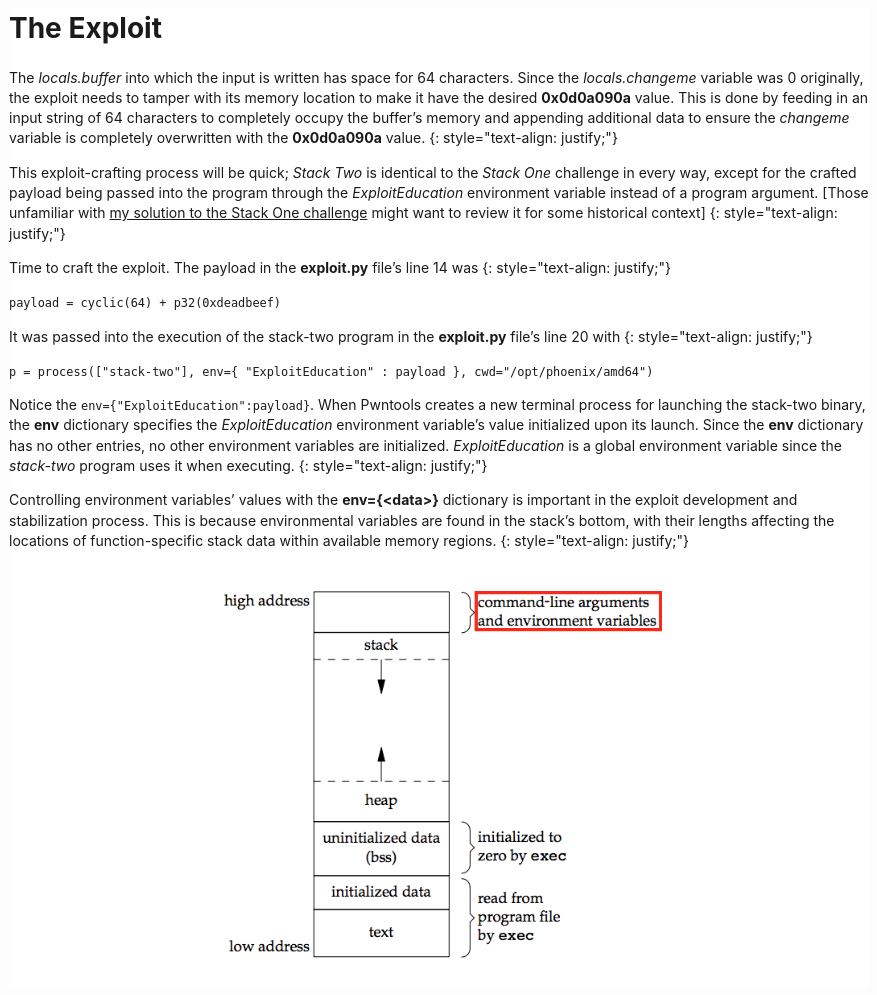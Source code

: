 # The Exploit
The *locals.buffer* into which the input is written has space for 64 characters. Since the *locals.changeme* variable was 0 originally, the exploit needs to tamper with its memory location to make it have the desired **0x0d0a090a** value. This is done by feeding in an input string of 64 characters to completely occupy the buffer’s memory and appending additional data to ensure the *changeme* variable is completely overwritten with the **0x0d0a090a** value.
{: style="text-align: justify;"}

This exploit-crafting process will be quick; *Stack Two* is identical to the *Stack One* challenge in every way, except for the crafted payload being passed into the program through the *ExploitEducation* environment variable instead of a program argument. [Those unfamiliar with [my solution to the Stack One challenge](https://secnate.github.io/ctf/phoenix/phoenix-stack-one/) might want to review it for some historical context]
{: style="text-align: justify;"}

Time to craft the exploit. The payload in the **exploit.py** file’s line 14 was 
{: style="text-align: justify;"}
```
payload = cyclic(64) + p32(0xdeadbeef)
```

It was passed into the execution of the stack-two program in the **exploit.py** file’s line 20 with
{: style="text-align: justify;"}
```
p = process(["stack-two"], env={ "ExploitEducation" : payload }, cwd="/opt/phoenix/amd64")
```

Notice the `env={"ExploitEducation":payload}`. When Pwntools creates a new terminal process for launching the stack-two binary, the **env** dictionary specifies the *ExploitEducation* environment variable’s value initialized upon its launch. Since the **env** dictionary has no other entries, no other environment variables are initialized. *ExploitEducation* is a global environment variable since the *stack-two* program uses it when executing.
{: style="text-align: justify;"} 

Controlling environment variables’ values with the **env={\<data\>}** dictionary is important in the exploit development and stabilization process. This is because environmental variables are found in the stack’s bottom, with their lengths affecting the locations of function-specific stack data within available memory regions.
{: style="text-align: justify;"}

<br/>
<div style="text-align:center">
  <img src="/assets/images/post_images/Phoenix/stack-two/environmental-variables-on-stack.png">
</div>
<br/>


[^1]: [https://learn.microsoft.com/en-us/windows/deployment/usmt/usmt-recognized-environment-variables](https://learn.microsoft.com/en-us/windows/deployment/usmt/usmt-recognized-environment-variables)
[^2]: [https://www.geeksforgeeks.org/environment-variables-in-linux-unix/](https://www.geeksforgeeks.org/environment-variables-in-linux-unix/)
[^3]: [https://codeburst.io/linux-environment-variables-53cea0245dc9](https://codeburst.io/linux-environment-variables-53cea0245dc9)
[^4]: [http://docs.pwntools.com/en/stable/tubes/processes.html](http://docs.pwntools.com/en/stable/tubes/processes.html)